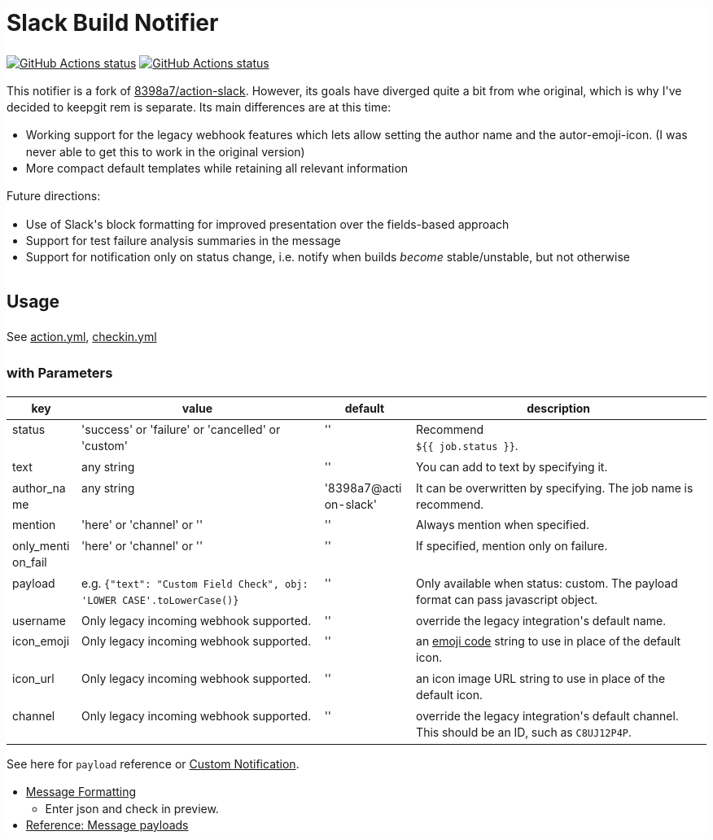 # Slack Build Notifier

<p align="left">
  <a href="https://github.com/8398a7/action-slack"><img alt="GitHub Actions status" src="https://github.com/8398a7/action-slack/workflows/PR%20Checks/badge.svg"></a>
  <a href="https://github.com/8398a7/action-slack"><img alt="GitHub Actions status" src="https://github.com/8398a7/action-slack/workflows/Slack%20Mainline/badge.svg"></a>
</p>

This notifier is a fork of [8398a7/action-slack](/8398a7/action-slack). However, its goals have diverged quite a bit from whe original, which is why I've decided to keepgit rem is separate. Its main differences are at this time:
* Working support for the legacy webhook features which lets allow setting the author name and the autor-emoji-icon. (I was never able to get this to work in the original version)
* More compact default templates while retaining all relevant information

Future directions:
* Use of Slack's block formatting for improved presentation over the fields-based approach
* Support for test failure analysis summaries in the message
* Support for notification only on status change, i.e. notify when builds _become_ stable/unstable, but not otherwise

## Usage

See [action.yml](action.yml), [checkin.yml](.github/workflows/checkin.yml)

### with Parameters

| key               | value                                                                  | default               | description                                                                                                 |
| ----------------- | ---------------------------------------------------------------------- | --------------------- | ----------------------------------------------------------------------------------------------------------- |
| status            | 'success' or 'failure' or 'cancelled' or 'custom'                      | ''                    | Recommend<br />`${{ job.status }}`.                                                                         |
| text              | any string                                                             | ''                    | You can add to text by specifying it.                                                                       |
| author_name       | any string                                                             | '8398a7@action-slack' | It can be overwritten by specifying. The job name is recommend.                                             |
| mention           | 'here' or 'channel' or ''                                              | ''                    | Always mention when specified.                                                                              |
| only_mention_fail | 'here' or 'channel' or ''                                              | ''                    | If specified, mention only on failure.                                                                      |
| payload           | e.g. `{"text": "Custom Field Check", obj: 'LOWER CASE'.toLowerCase()}` | ''                    | Only available when status: custom. The payload format can pass javascript object.                          |
| username          | Only legacy incoming webhook supported.                                | ''                    | override the legacy integration's default name.                                                             |
| icon_emoji        | Only legacy incoming webhook supported.                                | ''                    | an [emoji code](https://www.webfx.com/tools/emoji-cheat-sheet/) string to use in place of the default icon. |
| icon_url          | Only legacy incoming webhook supported.                                | ''                    | an icon image URL string to use in place of the default icon.                                               |
| channel           | Only legacy incoming webhook supported.                                | ''                    | override the legacy integration's default channel. This should be an ID, such as `C8UJ12P4P`.               |

See here for `payload` reference or [Custom Notification](https://github.com/8398a7/action-slack#custom-notification).

- [Message Formatting](https://api.slack.com/docs/messages/builder)
  - Enter json and check in preview.
- [Reference: Message payloads](https://api.slack.com/reference/messaging/payload)
